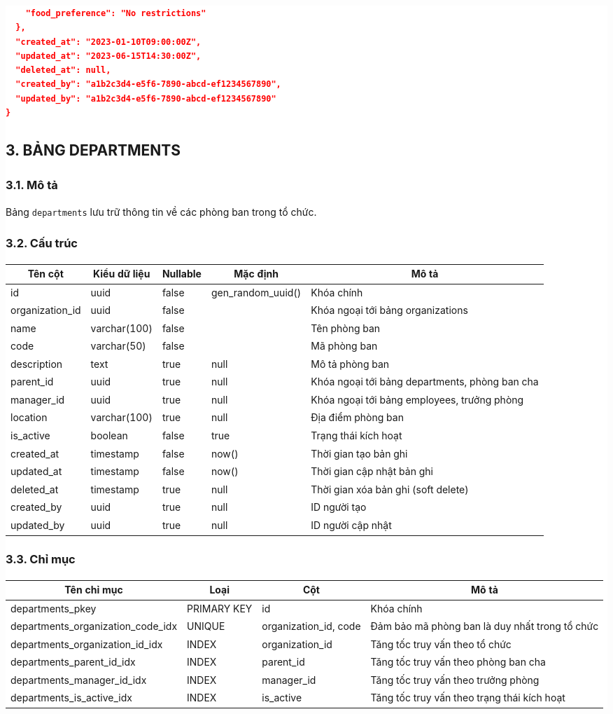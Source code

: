 ```json
    "food_preference": "No restrictions"
  },
  "created_at": "2023-01-10T09:00:00Z",
  "updated_at": "2023-06-15T14:30:00Z",
  "deleted_at": null,
  "created_by": "a1b2c3d4-e5f6-7890-abcd-ef1234567890",
  "updated_by": "a1b2c3d4-e5f6-7890-abcd-ef1234567890"
}
```

## 3. BẢNG DEPARTMENTS

### 3.1. Mô tả

Bảng `departments` lưu trữ thông tin về các phòng ban trong tổ chức.

### 3.2. Cấu trúc

| Tên cột | Kiểu dữ liệu | Nullable | Mặc định | Mô tả |
|---------|--------------|----------|----------|-------|
| id | uuid | false | gen_random_uuid() | Khóa chính |
| organization_id | uuid | false | | Khóa ngoại tới bảng organizations |
| name | varchar(100) | false | | Tên phòng ban |
| code | varchar(50) | false | | Mã phòng ban |
| description | text | true | null | Mô tả phòng ban |
| parent_id | uuid | true | null | Khóa ngoại tới bảng departments, phòng ban cha |
| manager_id | uuid | true | null | Khóa ngoại tới bảng employees, trưởng phòng |
| location | varchar(100) | true | null | Địa điểm phòng ban |
| is_active | boolean | false | true | Trạng thái kích hoạt |
| created_at | timestamp | false | now() | Thời gian tạo bản ghi |
| updated_at | timestamp | false | now() | Thời gian cập nhật bản ghi |
| deleted_at | timestamp | true | null | Thời gian xóa bản ghi (soft delete) |
| created_by | uuid | true | null | ID người tạo |
| updated_by | uuid | true | null | ID người cập nhật |

### 3.3. Chỉ mục

| Tên chỉ mục | Loại | Cột | Mô tả |
|-------------|------|-----|-------|
| departments_pkey | PRIMARY KEY | id | Khóa chính |
| departments_organization_code_idx | UNIQUE | organization_id, code | Đảm bảo mã phòng ban là duy nhất trong tổ chức |
| departments_organization_id_idx | INDEX | organization_id | Tăng tốc truy vấn theo tổ chức |
| departments_parent_id_idx | INDEX | parent_id | Tăng tốc truy vấn theo phòng ban cha |
| departments_manager_id_idx | INDEX | manager_id | Tăng tốc truy vấn theo trưởng phòng |
| departments_is_active_idx | INDEX | is_active | Tăng tốc truy vấn theo trạng thái kích hoạt |
